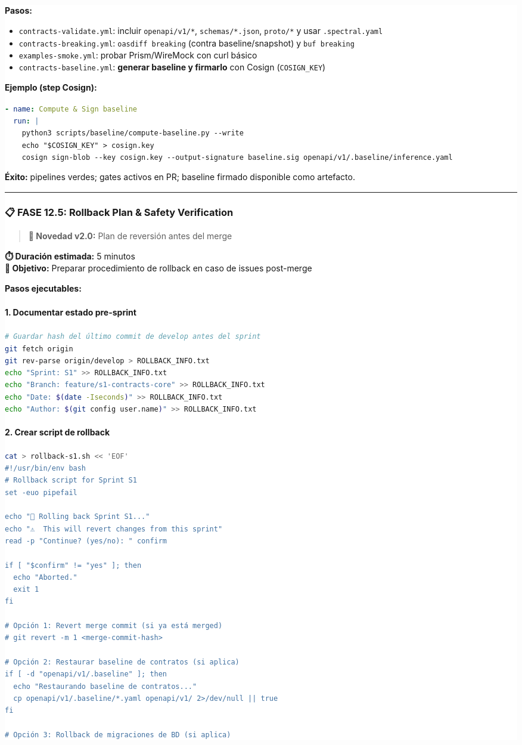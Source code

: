**Pasos:**
- `contracts-validate.yml`: incluir `openapi/v1/*`, `schemas/*.json`, `proto/*` y usar `.spectral.yaml`
- `contracts-breaking.yml`: `oasdiff breaking` (contra baseline/snapshot) y `buf breaking`
- `examples-smoke.yml`: probar Prism/WireMock con curl básico
- `contracts-baseline.yml`: **generar baseline y firmarlo** con Cosign (`COSIGN_KEY`)

**Ejemplo (step Cosign):**
```yaml
- name: Compute & Sign baseline
  run: |
    python3 scripts/baseline/compute-baseline.py --write
    echo "$COSIGN_KEY" > cosign.key
    cosign sign-blob --key cosign.key --output-signature baseline.sig openapi/v1/.baseline/inference.yaml
```

**Éxito:** pipelines verdes; gates activos en PR; baseline firmado disponible como artefacto.

---

### 📋 FASE 12.5: Rollback Plan & Safety Verification

> **🎯 Novedad v2.0:** Plan de reversión antes del merge

**⏱️ Duración estimada:** 5 minutos  
**🎯 Objetivo:** Preparar procedimiento de rollback en caso de issues post-merge

**Pasos ejecutables:**

#### 1. Documentar estado pre-sprint
```bash
# Guardar hash del último commit de develop antes del sprint
git fetch origin
git rev-parse origin/develop > ROLLBACK_INFO.txt
echo "Sprint: S1" >> ROLLBACK_INFO.txt
echo "Branch: feature/s1-contracts-core" >> ROLLBACK_INFO.txt
echo "Date: $(date -Iseconds)" >> ROLLBACK_INFO.txt
echo "Author: $(git config user.name)" >> ROLLBACK_INFO.txt
```

#### 2. Crear script de rollback
```bash
cat > rollback-s1.sh << 'EOF'
#!/usr/bin/env bash
# Rollback script for Sprint S1
set -euo pipefail

echo "🔄 Rolling back Sprint S1..."
echo "⚠️  This will revert changes from this sprint"
read -p "Continue? (yes/no): " confirm

if [ "$confirm" != "yes" ]; then
  echo "Aborted."
  exit 1
fi

# Opción 1: Revert merge commit (si ya está merged)
# git revert -m 1 <merge-commit-hash>

# Opción 2: Restaurar baseline de contratos (si aplica)
if [ -d "openapi/v1/.baseline" ]; then
  echo "Restaurando baseline de contratos..."
  cp openapi/v1/.baseline/*.yaml openapi/v1/ 2>/dev/null || true
fi

# Opción 3: Rollback de migraciones de BD (si aplica)
```